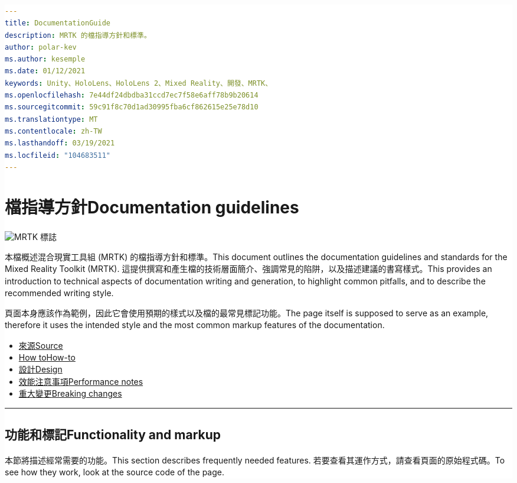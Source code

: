 ```yaml
---
title: DocumentationGuide
description: MRTK 的檔指導方針和標準。
author: polar-kev
ms.author: kesemple
ms.date: 01/12/2021
keywords: Unity、HoloLens、HoloLens 2、Mixed Reality、開發、MRTK、
ms.openlocfilehash: 7e44df24dbdba31ccd7ec7f58e6aff78b9b20614
ms.sourcegitcommit: 59c91f8c70d1ad30995fba6cf862615e25e78d10
ms.translationtype: MT
ms.contentlocale: zh-TW
ms.lasthandoff: 03/19/2021
ms.locfileid: "104683511"
---
```

# <a name="documentation-guidelines"></a><span data-ttu-id="20f75-104">檔指導方針</span><span class="sxs-lookup"><span data-stu-id="20f75-104">Documentation guidelines</span></span>

![MRTK 標誌](../features/images/MRTK_Logo_Rev.png)

<span data-ttu-id="20f75-106">本檔概述混合現實工具組 (MRTK) 的檔指導方針和標準。</span><span class="sxs-lookup"><span data-stu-id="20f75-106">This document outlines the documentation guidelines and standards for the Mixed Reality Toolkit (MRTK).</span></span> <span data-ttu-id="20f75-107">這提供撰寫和產生檔的技術層面簡介、強調常見的陷阱，以及描述建議的書寫樣式。</span><span class="sxs-lookup"><span data-stu-id="20f75-107">This provides an introduction to technical aspects of documentation writing and generation, to highlight common pitfalls, and to describe the recommended writing style.</span></span>

<span data-ttu-id="20f75-108">頁面本身應該作為範例，因此它會使用預期的樣式以及檔的最常見標記功能。</span><span class="sxs-lookup"><span data-stu-id="20f75-108">The page itself is supposed to serve as an example, therefore it uses the intended style and the most common markup features of the documentation.</span></span>

- [<span data-ttu-id="20f75-109">來源</span><span class="sxs-lookup"><span data-stu-id="20f75-109">Source</span></span>](#source-documentation)
- [<span data-ttu-id="20f75-110">How to</span><span class="sxs-lookup"><span data-stu-id="20f75-110">How-to</span></span>](#how-to-documentation)
- [<span data-ttu-id="20f75-111">設計</span><span class="sxs-lookup"><span data-stu-id="20f75-111">Design</span></span>](#design-documentation)
- [<span data-ttu-id="20f75-112">效能注意事項</span><span class="sxs-lookup"><span data-stu-id="20f75-112">Performance notes</span></span>](#performance-notes)
- [<span data-ttu-id="20f75-113">重大變更</span><span class="sxs-lookup"><span data-stu-id="20f75-113">Breaking changes</span></span>](#breaking-changes)

---

## <a name="functionality-and-markup"></a><span data-ttu-id="20f75-114">功能和標記</span><span class="sxs-lookup"><span data-stu-id="20f75-114">Functionality and markup</span></span>

<span data-ttu-id="20f75-115">本節將描述經常需要的功能。</span><span class="sxs-lookup"><span data-stu-id="20f75-115">This section describes frequently needed features.</span></span> <span data-ttu-id="20f75-116">若要查看其運作方式，請查看頁面的原始程式碼。</span><span class="sxs-lookup"><span data-stu-id="20f75-116">To see how they work, look at the source code of the page.</span></span>
